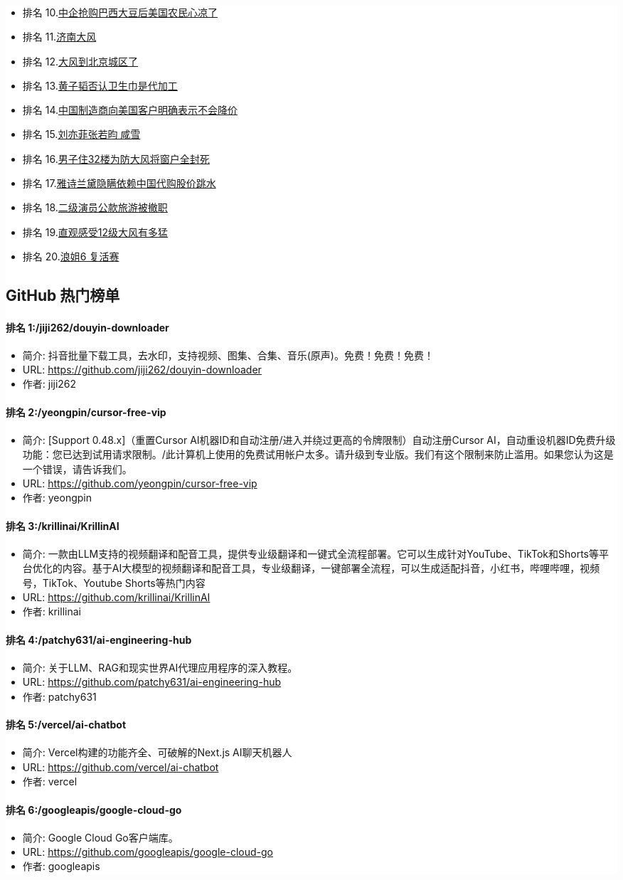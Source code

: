 - 排名 10.[中企抢购巴西大豆后美国农民心凉了](https://s.weibo.com/weibo?q=中企抢购巴西大豆后美国农民心凉了)

- 排名 11.[济南大风](https://s.weibo.com/weibo?q=济南大风)

- 排名 12.[大风到北京城区了](https://s.weibo.com/weibo?q=大风到北京城区了)

- 排名 13.[黄子韬否认卫生巾是代加工](https://s.weibo.com/weibo?q=黄子韬否认卫生巾是代加工)

- 排名 14.[中国制造商向美国客户明确表示不会降价](https://s.weibo.com/weibo?q=中国制造商向美国客户明确表示不会降价)

- 排名 15.[刘亦菲张若昀 咸雪](https://s.weibo.com/weibo?q=刘亦菲张若昀咸雪)

- 排名 16.[男子住32楼为防大风将窗户全封死](https://s.weibo.com/weibo?q=男子住32楼为防大风将窗户全封死)

- 排名 17.[雅诗兰黛隐瞒依赖中国代购股价跳水](https://s.weibo.com/weibo?q=雅诗兰黛隐瞒依赖中国代购股价跳水)

- 排名 18.[二级演员公款旅游被撤职](https://s.weibo.com/weibo?q=二级演员公款旅游被撤职)

- 排名 19.[直观感受12级大风有多猛](https://s.weibo.com/weibo?q=直观感受12级大风有多猛)

- 排名 20.[浪姐6 复活赛](https://s.weibo.com/weibo?q=浪姐6复活赛)
## GitHub 热门榜单

#### 排名 1:/jiji262/douyin-downloader
- 简介: 抖音批量下载工具，去水印，支持视频、图集、合集、音乐(原声)。免费！免费！免费！
- URL: https://github.com/jiji262/douyin-downloader
- 作者: jiji262 

#### 排名 2:/yeongpin/cursor-free-vip
- 简介: [Support 0.48.x]（重置Cursor AI机器ID和自动注册/进入并绕过更高的令牌限制）自动注册Cursor AI，自动重设机器ID免费升级功能：您已达到试用请求限制。/此计算机上使用的免费试用帐户太多。请升级到专业版。我们有这个限制来防止滥用。如果您认为这是一个错误，请告诉我们。
- URL: https://github.com/yeongpin/cursor-free-vip
- 作者: yeongpin 

#### 排名 3:/krillinai/KrillinAI
- 简介: 一款由LLM支持的视频翻译和配音工具，提供专业级翻译和一键式全流程部署。它可以生成针对YouTube、TikTok和Shorts等平台优化的内容。基于AI大模型的视频翻译和配音工具，专业级翻译，一键部署全流程，可以生成适配抖音，小红书，哔哩哔哩，视频号，TikTok、Youtube Shorts等热门内容
- URL: https://github.com/krillinai/KrillinAI
- 作者: krillinai 

#### 排名 4:/patchy631/ai-engineering-hub
- 简介: 关于LLM、RAG和现实世界AI代理应用程序的深入教程。
- URL: https://github.com/patchy631/ai-engineering-hub
- 作者: patchy631 

#### 排名 5:/vercel/ai-chatbot
- 简介: Vercel构建的功能齐全、可破解的Next.js AI聊天机器人
- URL: https://github.com/vercel/ai-chatbot
- 作者: vercel 

#### 排名 6:/googleapis/google-cloud-go
- 简介: Google Cloud Go客户端库。
- URL: https://github.com/googleapis/google-cloud-go
- 作者: googleapis 
